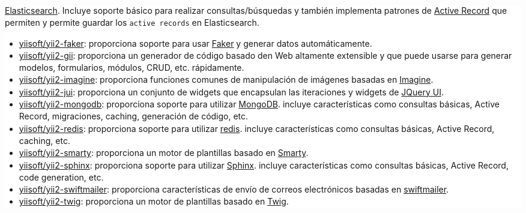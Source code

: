   [Elasticsearch](http://www.elasticsearch.org/). Incluye soporte básico para realizar consultas/búsquedas y también 
  implementa patrones de [Active Record](db-active-record.md) que permiten y permite guardar los `active records` en 
  Elasticsearch.
- [yiisoft/yii2-faker](https://github.com/yiisoft/yii2-faker): proporciona soporte para usar 
  [Faker](https://github.com/fzaninotto/Faker) y generar datos automáticamente.
- [yiisoft/yii2-gii](https://github.com/yiisoft/yii2-gii): proporciona un generador de código basado den Web altamente 
  extensible y que puede usarse para generar modelos, formularios, módulos, CRUD, etc. rápidamente.
- [yiisoft/yii2-imagine](https://github.com/yiisoft/yii2-imagine): proporciona funciones comunes de manipulación de 
  imágenes basadas en [Imagine](http://imagine.readthedocs.org/).
- [yiisoft/yii2-jui](https://github.com/yiisoft/yii2-jui): proporciona un conjunto de widgets que encapsulan las 
  iteraciones y widgets de [JQuery UI](http://jqueryui.com/).
- [yiisoft/yii2-mongodb](https://github.com/yiisoft/yii2-mongodb): proporciona soporte para utilizar 
  [MongoDB](http://www.mongodb.org/). incluye características como consultas básicas, Active Record, migraciones, 
  caching, generación de código, etc.
- [yiisoft/yii2-redis](https://github.com/yiisoft/yii2-redis): proporciona soporte para utilizar 
  [redis](http://redis.io/). incluye características como consultas básicas, Active Record, caching, etc.
- [yiisoft/yii2-smarty](https://github.com/yiisoft/yii2-smarty): proporciona un motor de plantillas basado en 
  [Smarty](http://www.smarty.net/).
- [yiisoft/yii2-sphinx](https://github.com/yiisoft/yii2-sphinx): proporciona soporte para utilizar 
  [Sphinx](http://sphinxsearch.com). incluye características como consultas básicas, Active Record, code generation, 
  etc.
- [yiisoft/yii2-swiftmailer](https://github.com/yiisoft/yii2-swiftmailer): proporciona características de envío de 
  correos electrónicos basadas en [swiftmailer](http://swiftmailer.org/).
- [yiisoft/yii2-twig](https://github.com/yiisoft/yii2-twig): proporciona un motor de plantillas basado en 
  [Twig](http://twig.sensiolabs.org/).